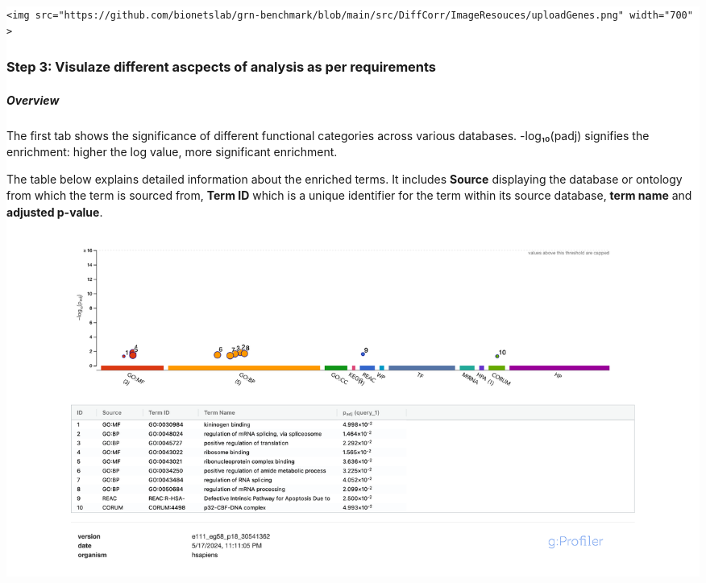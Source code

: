     <img src="https://github.com/bionetslab/grn-benchmark/blob/main/src/DiffCorr/ImageResouces/uploadGenes.png" width="700" >
</div>

### Step 3: Visulaze different ascpects of analysis as per requirements 
##### Overview
The first tab shows the significance of different functional categories across various databases. -log₁₀(padj) signifies the enrichment: higher the log value, more significant enrichment.

The table below explains detailed information about the enriched terms. It includes __Source__ displaying the database or ontology from which the term is sourced from, __Term ID__ which is a unique identifier for the term within its source database, __term name__ and __adjusted p-value__.

<div align="center">
    <img src="https://github.com/bionetslab/grn-benchmark/blob/main/src/DiffCorr/ImageResouces/overview.png" width="700" >
</div>
